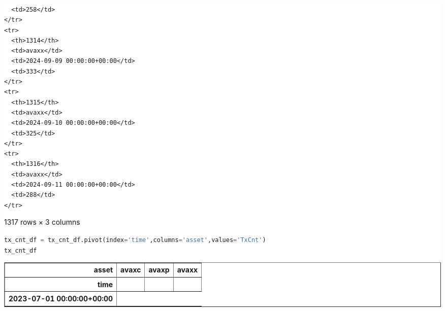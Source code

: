      <td>258</td>
    </tr>
    <tr>
      <th>1314</th>
      <td>avaxx</td>
      <td>2024-09-09 00:00:00+00:00</td>
      <td>333</td>
    </tr>
    <tr>
      <th>1315</th>
      <td>avaxx</td>
      <td>2024-09-10 00:00:00+00:00</td>
      <td>325</td>
    </tr>
    <tr>
      <th>1316</th>
      <td>avaxx</td>
      <td>2024-09-11 00:00:00+00:00</td>
      <td>288</td>
    </tr>
  </tbody>
</table>
<p>1317 rows × 3 columns</p>
</div>




```python
tx_cnt_df = tx_cnt_df.pivot(index='time',columns='asset',values='TxCnt')
tx_cnt_df
```




<div>
<style scoped>
    .dataframe tbody tr th:only-of-type {
        vertical-align: middle;
    }

    .dataframe tbody tr th {
        vertical-align: top;
    }

    .dataframe thead th {
        text-align: right;
    }
</style>
<table border="1" class="dataframe">
  <thead>
    <tr style="text-align: right;">
      <th>asset</th>
      <th>avaxc</th>
      <th>avaxp</th>
      <th>avaxx</th>
    </tr>
    <tr>
      <th>time</th>
      <th></th>
      <th></th>
      <th></th>
    </tr>
  </thead>
  <tbody>
    <tr>
      <th>2023-07-01 00:00:00+00:00</th>